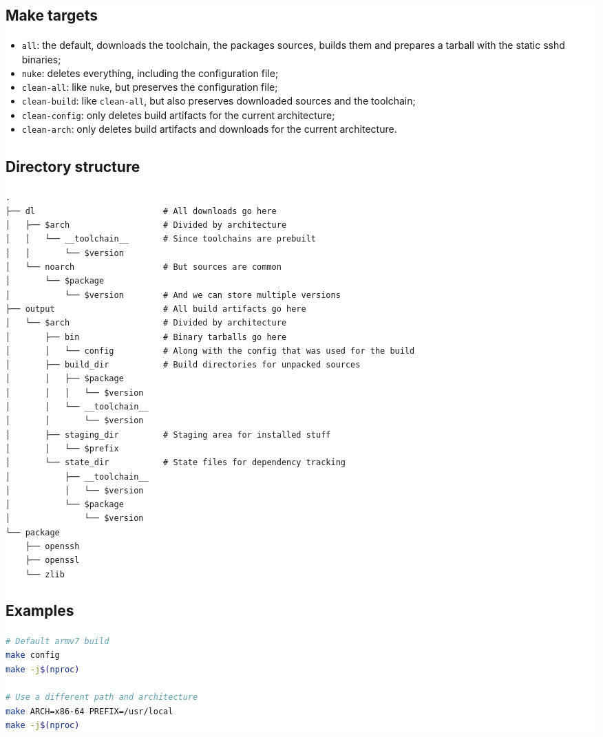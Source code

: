 ## Make targets

* `all`: the default, downloads the toolchain, the packages sources,
builds them and prepares a tarball with the static sshd binaries;
* `nuke`: deletes everything, including the configuration file;
* `clean-all`: like `nuke`, but preserves the configuration file;
* `clean-build`: like `clean-all`, but also preserves downloaded sources
  and the toolchain;
* `clean-config`: only deletes build artifacts for the current
  architecture;
* `clean-arch`: only deletes build artifacts and downloads for the
  current architecture.

## Directory structure

    .
    ├── dl                          # All downloads go here
    │   ├── $arch                   # Divided by architecture
    │   │   └── __toolchain__       # Since toolchains are prebuilt
    │   │       └── $version         
    │   └── noarch                  # But sources are common
    │       └── $package             
    │           └── $version        # And we can store multiple versions
    ├── output                      # All build artifacts go here
    │   └── $arch                   # Divided by architecture
    │       ├── bin                 # Binary tarballs go here
    │       │   └── config          # Along with the config that was used for the build
    │       ├── build_dir           # Build directories for unpacked sources
    │       │   ├── $package
    │       │   │   └── $version
    │       │   └── __toolchain__
    │       │       └── $version
    │       ├── staging_dir         # Staging area for installed stuff
    │       │   └── $prefix
    │       └── state_dir           # State files for dependency tracking
    │           ├── __toolchain__
    │           │   └── $version
    │           └── $package
    │               └── $version
    └── package
        ├── openssh
        ├── openssl
        └── zlib

## Examples

```bash
# Default armv7 build
make config
make -j$(nproc)

# Use a different path and architecture
make ARCH=x86-64 PREFIX=/usr/local
make -j$(nproc)
```
